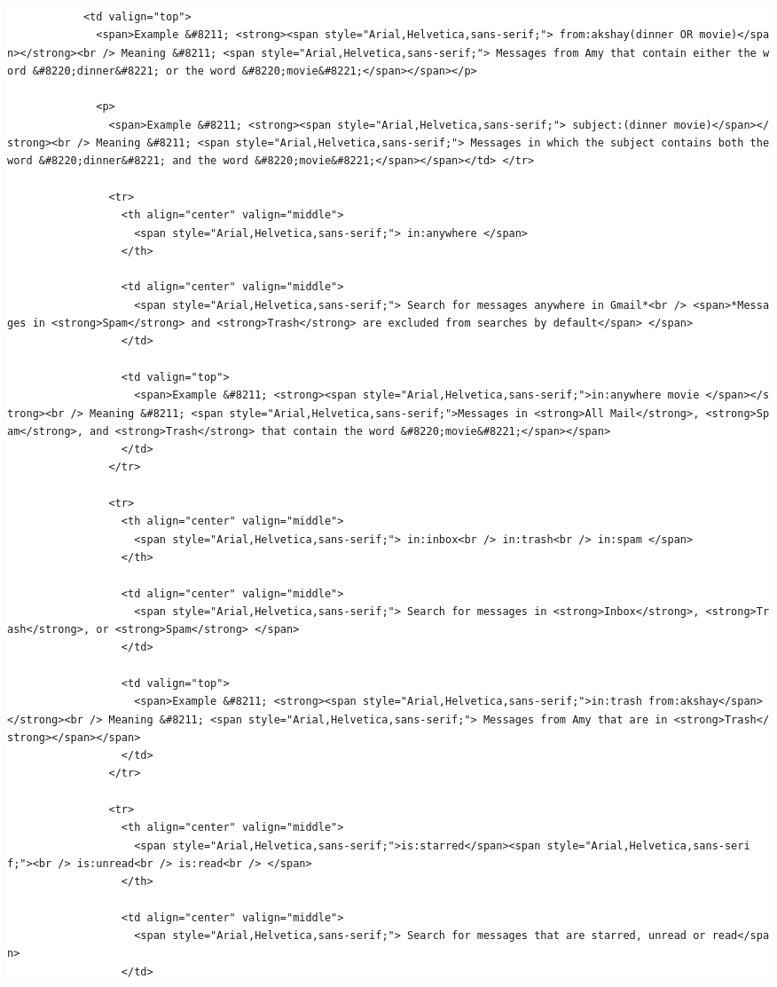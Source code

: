                 <td valign="top">
                  <span>Example &#8211; <strong><span style="Arial,Helvetica,sans-serif;"> from:akshay(dinner OR movie)</span></strong><br /> Meaning &#8211; <span style="Arial,Helvetica,sans-serif;"> Messages from Amy that contain either the word &#8220;dinner&#8221; or the word &#8220;movie&#8221;</span></span></p> 
                  
                  <p>
                    <span>Example &#8211; <strong><span style="Arial,Helvetica,sans-serif;"> subject:(dinner movie)</span></strong><br /> Meaning &#8211; <span style="Arial,Helvetica,sans-serif;"> Messages in which the subject contains both the word &#8220;dinner&#8221; and the word &#8220;movie&#8221;</span></span></td> </tr> 
                    
                    <tr>
                      <th align="center" valign="middle">
                        <span style="Arial,Helvetica,sans-serif;"> in:anywhere </span>
                      </th>
                      
                      <td align="center" valign="middle">
                        <span style="Arial,Helvetica,sans-serif;"> Search for messages anywhere in Gmail*<br /> <span>*Messages in <strong>Spam</strong> and <strong>Trash</strong> are excluded from searches by default</span> </span>
                      </td>
                      
                      <td valign="top">
                        <span>Example &#8211; <strong><span style="Arial,Helvetica,sans-serif;">in:anywhere movie </span></strong><br /> Meaning &#8211; <span style="Arial,Helvetica,sans-serif;">Messages in <strong>All Mail</strong>, <strong>Spam</strong>, and <strong>Trash</strong> that contain the word &#8220;movie&#8221;</span></span>
                      </td>
                    </tr>
                    
                    <tr>
                      <th align="center" valign="middle">
                        <span style="Arial,Helvetica,sans-serif;"> in:inbox<br /> in:trash<br /> in:spam </span>
                      </th>
                      
                      <td align="center" valign="middle">
                        <span style="Arial,Helvetica,sans-serif;"> Search for messages in <strong>Inbox</strong>, <strong>Trash</strong>, or <strong>Spam</strong> </span>
                      </td>
                      
                      <td valign="top">
                        <span>Example &#8211; <strong><span style="Arial,Helvetica,sans-serif;">in:trash from:akshay</span></strong><br /> Meaning &#8211; <span style="Arial,Helvetica,sans-serif;"> Messages from Amy that are in <strong>Trash</strong></span></span>
                      </td>
                    </tr>
                    
                    <tr>
                      <th align="center" valign="middle">
                        <span style="Arial,Helvetica,sans-serif;">is:starred</span><span style="Arial,Helvetica,sans-serif;"><br /> is:unread<br /> is:read<br /> </span>
                      </th>
                      
                      <td align="center" valign="middle">
                        <span style="Arial,Helvetica,sans-serif;"> Search for messages that are starred, unread or read</span>
                      </td>
                      